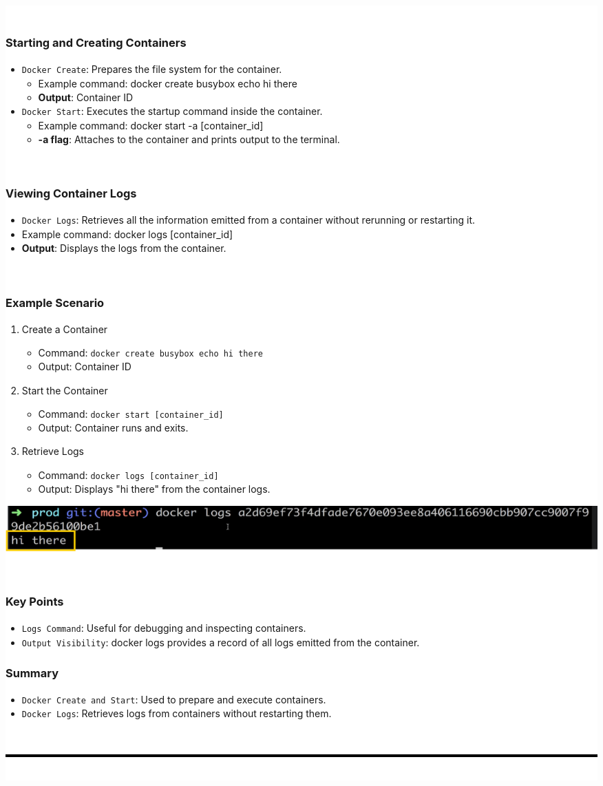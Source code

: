 <br>

### Starting and Creating Containers
* `Docker Create`: Prepares the file system for the container.
  * Example command: docker create busybox echo hi there
  * **Output**: Container ID
* `Docker Start`: Executes the startup command inside the container.
  * Example command: docker start -a [container_id]
  * **-a flag**: Attaches to the container and prints output to the terminal.

<br>

### Viewing Container Logs
* `Docker Logs`: Retrieves all the information emitted from a container without rerunning or restarting it.
* Example command: docker logs [container_id]
* **Output**: Displays the logs from the container.

<br>

### Example Scenario
1. Create a Container
   * Command: `docker create busybox echo hi there`
   * Output: Container ID

2. Start the Container
   * Command: `docker start [container_id]`
   * Output: Container runs and exits.

3. Retrieve Logs
   * Command: `docker logs [container_id]`
   * Output: Displays "hi there" from the container logs.

![alt text](./images/image-24.png)

<br>

### Key Points
* `Logs Command`: Useful for debugging and inspecting containers.
* `Output Visibility`: docker logs provides a record of all logs emitted from the container.

### Summary
* `Docker Create and Start`: Used to prepare and execute containers.
* `Docker Logs`: Retrieves logs from containers without restarting them.

<br>

<hr style="height:4px;background:black">

<br>
